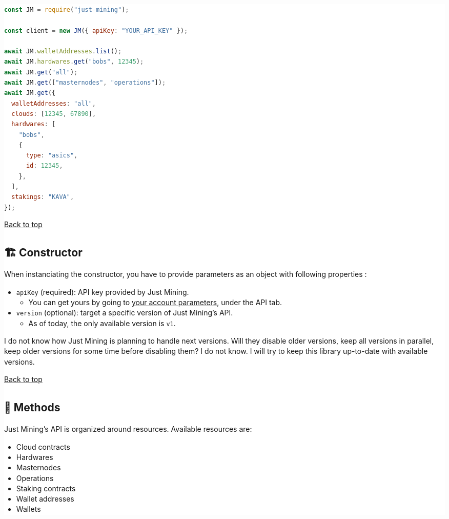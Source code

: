 ```js
const JM = require("just-mining");

const client = new JM({ apiKey: "YOUR_API_KEY" });

await JM.walletAddresses.list();
await JM.hardwares.get("bobs", 12345);
await JM.get("all");
await JM.get(["masternodes", "operations"]);
await JM.get({
  walletAddresses: "all",
  clouds: [12345, 67890],
  hardwares: [
    "bobs",
    {
      type: "asics",
      id: 12345,
    },
  ],
  stakings: "KAVA",
});
```

[Back to top][top]

## :building_construction: Constructor

When instanciating the constructor, you have to provide parameters as an object with following properties :

- `apiKey` (required): API key provided by Just Mining.
  - You can get yours by going to [your account parameters](https://www.just-mining.com/dashboard/account/api), under the API tab.
- `version` (optional): target a specific version of Just Mining’s API.
  - As of today, the only available version is `v1`.

I do not know how Just Mining is planning to handle next versions. Will they disable older versions, keep all versions in parallel, keep older versions for some time before disabling them? I do not know. I will try to keep this library up-to-date with available versions.

[Back to top][top]

## :scroll: Methods

Just Mining’s API is organized around resources. Available resources are:

- Cloud contracts
- Hardwares
- Masternodes
- Operations
- Staking contracts
- Wallet addresses
- Wallets


[top]: #book-table-of-contents